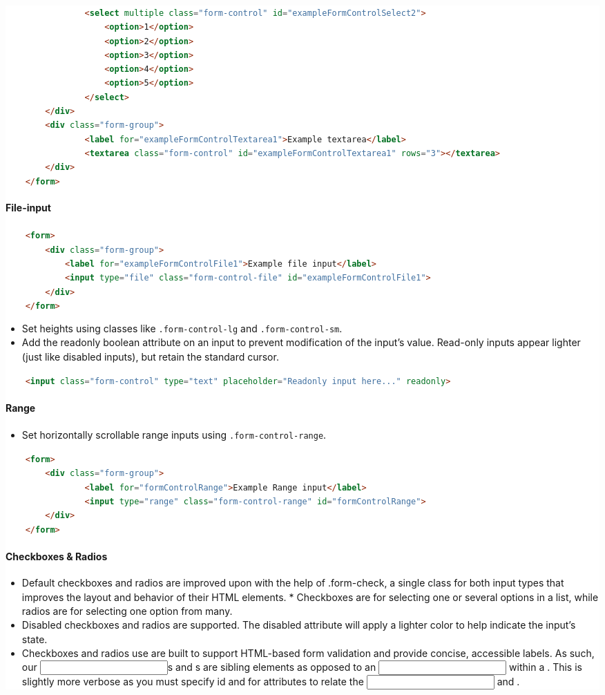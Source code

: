 ```html
    			<select multiple class="form-control" id="exampleFormControlSelect2">
      				<option>1</option>
      				<option>2</option>
      				<option>3</option>
      				<option>4</option>
      				<option>5</option>
    			</select>
  		</div>
  		<div class="form-group">
    			<label for="exampleFormControlTextarea1">Example textarea</label>
    			<textarea class="form-control" id="exampleFormControlTextarea1" rows="3"></textarea>
  		</div>
	</form>
```

#### File-input

```html
	<form>
  		<div class="form-group">
    		<label for="exampleFormControlFile1">Example file input</label>
    		<input type="file" class="form-control-file" id="exampleFormControlFile1">
  		</div>
	</form>
```

* Set heights using classes like `.form-control-lg` and `.form-control-sm`.
* Add the readonly boolean attribute on an input to prevent modification of the input’s value. Read-only inputs appear lighter (just like disabled inputs), but retain the standard cursor.

```html
	<input class="form-control" type="text" placeholder="Readonly input here..." readonly>
```

#### Range
* Set horizontally scrollable range inputs using `.form-control-range`.

```html
	<form>
  		<div class="form-group">
    			<label for="formControlRange">Example Range input</label>
    			<input type="range" class="form-control-range" id="formControlRange">
  		</div>
	</form>
```

#### Checkboxes & Radios
* Default checkboxes and radios are improved upon with the help of .form-check, a single class for both input types that improves the layout and behavior of their HTML elements. * Checkboxes are for selecting one or several options in a list, while radios are for selecting one option from many.
* Disabled checkboxes and radios are supported. The disabled attribute will apply a lighter color to help indicate the input’s state.
* Checkboxes and radios use are built to support HTML-based form validation and provide concise, accessible labels. As such, our <input>s and <label>s are sibling elements as opposed to an <input> within a <label>. This is slightly more verbose as you must specify id and for attributes to relate the <input> and <label>.
